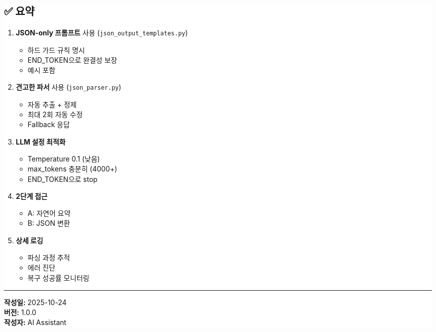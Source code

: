 
## ✅ 요약

1. **JSON-only 프롬프트** 사용 (`json_output_templates.py`)
   - 하드 가드 규칙 명시
   - END_TOKEN으로 완결성 보장
   - 예시 포함

2. **견고한 파서** 사용 (`json_parser.py`)
   - 자동 추출 + 정제
   - 최대 2회 자동 수정
   - Fallback 응답

3. **LLM 설정 최적화**
   - Temperature 0.1 (낮음)
   - max_tokens 충분히 (4000+)
   - END_TOKEN으로 stop

4. **2단계 접근**
   - A: 자연어 요약
   - B: JSON 변환

5. **상세 로깅**
   - 파싱 과정 추적
   - 에러 진단
   - 복구 성공률 모니터링

---

**작성일:** 2025-10-24  
**버전:** 1.0.0  
**작성자:** AI Assistant

